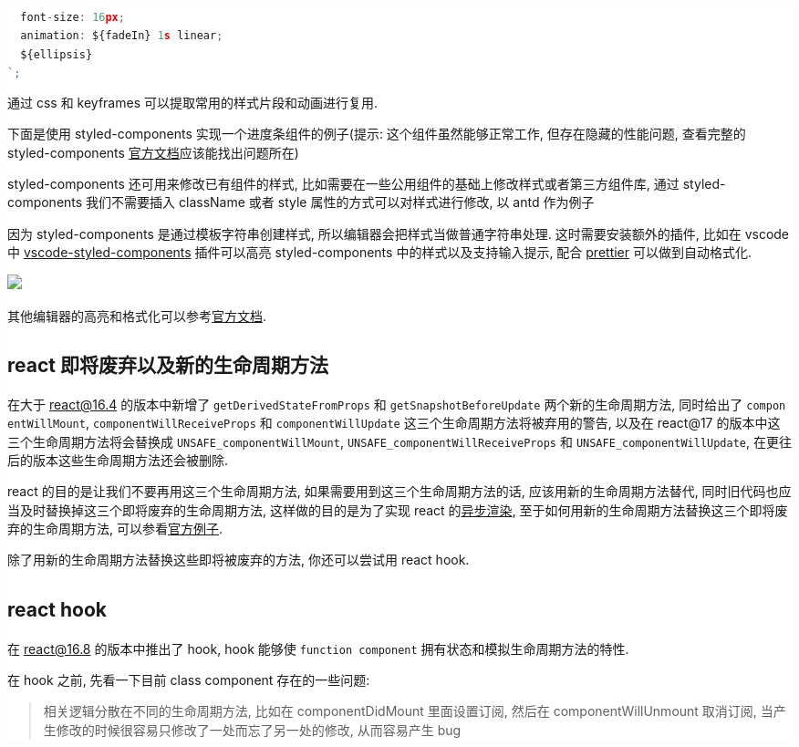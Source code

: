 ```jsx
  font-size: 16px;
  animation: ${fadeIn} 1s linear;
  ${ellipsis}
`;
```

通过 css 和 keyframes 可以提取常用的样式片段和动画进行复用.

下面是使用 styled-components 实现一个进度条组件的例子(提示: 这个组件虽然能够正常工作, 但存在隐藏的性能问题, 查看完整的 styled-components [官方文档](https://styled-components.com)应该能找出问题所在)

<iframe
  src="https://codesandbox.io/embed/infinite-class-name-yd3w1?fontsize=14&hidenavigation=1&theme=dark"
  title="infinite-class-name"
></iframe>

styled-components 还可用来修改已有组件的样式, 比如需要在一些公用组件的基础上修改样式或者第三方组件库, 通过 styled-components 我们不需要插入 className 或者 style 属性的方式可以对样式进行修改, 以 antd 作为例子

<iframe
  src="https://codesandbox.io/embed/silly-davinci-9qke3?fontsize=14&hidenavigation=1&theme=dark"
  title="styled-other-component"
></iframe>

因为 styled-components 是通过模板字符串创建样式, 所以编辑器会把样式当做普通字符串处理. 这时需要安装额外的插件, 比如在 vscode 中 [vscode-styled-components](https://github.com/styled-components/vscode-styled-components) 插件可以高亮 styled-components 中的样式以及支持输入提示, 配合 [prettier](https://prettier.io/) 可以做到自动格式化.

![](./highlight_and_format.gif)

其他编辑器的高亮和格式化可以参考[官方文档](https://styled-components.com/docs/tooling#syntax-highlighting).

## react 即将废弃以及新的生命周期方法

在大于 react@16.4 的版本中新增了 `getDerivedStateFromProps` 和 `getSnapshotBeforeUpdate` 两个新的生命周期方法, 同时给出了 `componentWillMount`, `componentWillReceiveProps` 和 `componentWillUpdate` 这三个生命周期方法将被弃用的警告, 以及在 react@17 的版本中这三个生命周期方法将会替换成 `UNSAFE_componentWillMount`, `UNSAFE_componentWillReceiveProps` 和 `UNSAFE_componentWillUpdate`, 在更往后的版本这些生命周期方法还会被删除.

react 的目的是让我们不要再用这三个生命周期方法, 如果需要用到这三个生命周期方法的话, 应该用新的生命周期方法替代, 同时旧代码也应当及时替换掉这三个即将废弃的生命周期方法, 这样做的目的是为了实现 react 的[异步渲染](http://react.html.cn/blog/2018/03/27/update-on-async-rendering.html), 至于如何用新的生命周期方法替换这三个即将废弃的生命周期方法, 可以参看[官方例子](http://react.html.cn/blog/2018/03/27/update-on-async-rendering.html#examples).

除了用新的生命周期方法替换这些即将被废弃的方法, 你还可以尝试用 react hook.

## react hook

在 react@16.8 的版本中推出了 hook, hook 能够使 `function component` 拥有状态和模拟生命周期方法的特性.

在 hook 之前, 先看一下目前 class component 存在的一些问题:

> 相关逻辑分散在不同的生命周期方法, 比如在 componentDidMount 里面设置订阅, 然后在 componentWillUnmount 取消订阅, 当产生修改的时候很容易只修改了一处而忘了另一处的修改, 从而容易产生 bug

